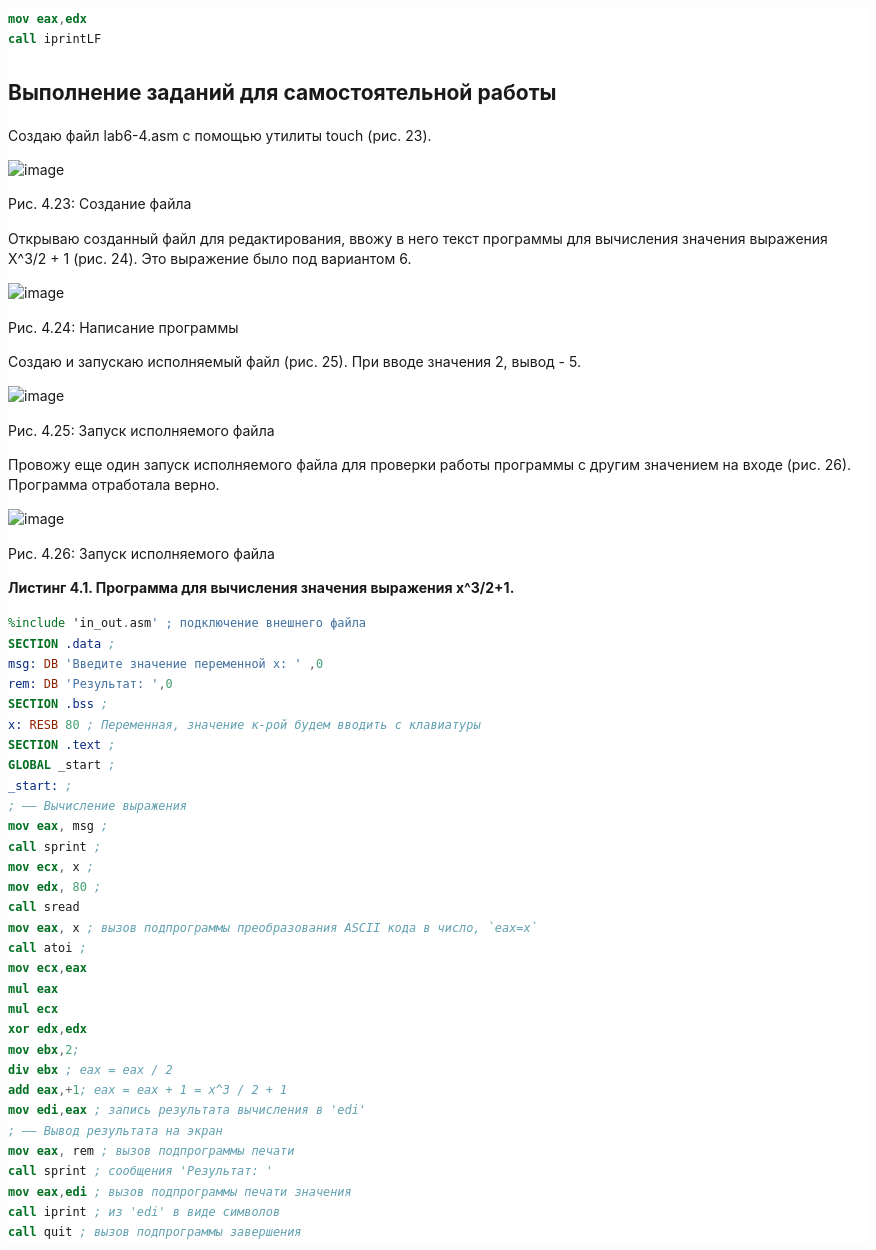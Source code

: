 ```NASM
mov eax,edx
call iprintLF
```

## Выполнение заданий для самостоятельной работы

Создаю файл lab6-4.asm с помощью утилиты touch (рис. 23).

![image](https://github.com/evatsoppa/study_2023-2024_arh-pc/assets/145338773/97280bd9-d9cb-40b6-9834-118ebc22a020)

Рис. 4.23: Создание файла

Открываю созданный файл для редактирования, ввожу в него текст программы для вычисления значения выражения X^3/2 + 1 (рис. 24). Это выражение было под вариантом 6.

![image](https://github.com/evatsoppa/study_2023-2024_arh-pc/assets/145338773/e9c1412f-e809-416b-aecf-72da2ff0d01a)

Рис. 4.24: Написание программы

Создаю и запускаю исполняемый файл (рис. 25). При вводе значения 2, вывод - 5.

![image](https://github.com/evatsoppa/study_2023-2024_arh-pc/assets/145338773/9d7a4073-2665-4dbe-bba4-d9f1b9333d1d)

Рис. 4.25: Запуск исполняемого файла

Провожу еще один запуск исполняемого файла для проверки работы программы с другим значением на входе (рис. 26). Программа отработала верно.

![image](https://github.com/evatsoppa/study_2023-2024_arh-pc/assets/145338773/8dac32ff-1de3-4a91-b510-20ec19de684b)

Рис. 4.26: Запуск исполняемого файла

**Листинг 4.1. Программа для вычисления значения выражения x^3/2+1.**

```NASM
%include 'in_out.asm' ; подключение внешнего файла
SECTION .data ;
msg: DB 'Введите значение переменной x: ' ,0
rem: DB 'Результат: ',0
SECTION .bss ;
x: RESB 80 ; Переменная, значение к-рой будем вводить с клавиатуры
SECTION .text ;
GLOBAL _start ;
_start: ;
; —— Вычисление выражения
mov eax, msg ;
call sprint ;
mov ecx, x ;
mov edx, 80 ;
call sread
mov eax, x ; вызов подпрограммы преобразования ASCII кода в число, `eax=x`
call atoi ;
mov ecx,eax
mul eax
mul ecx
xor edx,edx
mov ebx,2;
div ebx ; eax = eax / 2
add eax,+1; eax = eax + 1 = x^3 / 2 + 1
mov edi,eax ; запись результата вычисления в 'edi'
; —— Вывод результата на экран
mov eax, rem ; вызов подпрограммы печати
call sprint ; сообщения 'Результат: '
mov eax,edi ; вызов подпрограммы печати значения
call iprint ; из 'edi' в виде символов
call quit ; вызов подпрограммы завершения
```